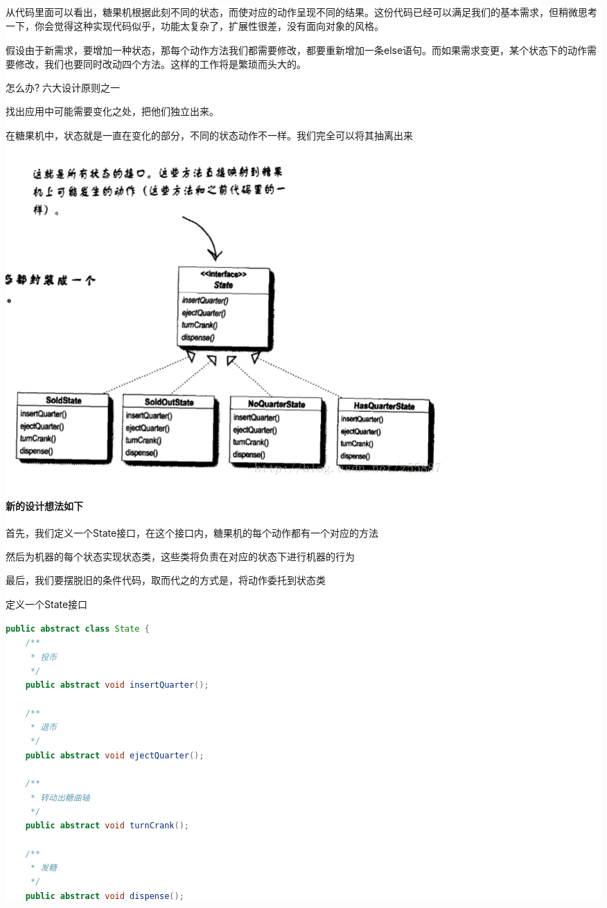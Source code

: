 从代码里面可以看出，糖果机根据此刻不同的状态，而使对应的动作呈现不同的结果。这份代码已经可以满足我们的基本需求，但稍微思考一下，你会觉得这种实现代码似乎，功能太复杂了，扩展性很差，没有面向对象的风格。

假设由于新需求，要增加一种状态，那每个动作方法我们都需要修改，都要重新增加一条else语句。而如果需求变更，某个状态下的动作需要修改，我们也要同时改动四个方法。这样的工作将是繁琐而头大的。

怎么办? 六大设计原则之一

找出应用中可能需要变化之处，把他们独立出来。

在糖果机中，状态就是一直在变化的部分，不同的状态动作不一样。我们完全可以将其抽离出来

![Alt text](../images/状态VS策略-6.png)

#### 新的设计想法如下

首先，我们定义一个State接口，在这个接口内，糖果机的每个动作都有一个对应的方法

然后为机器的每个状态实现状态类，这些类将负责在对应的状态下进行机器的行为

最后，我们要摆脱旧的条件代码，取而代之的方式是，将动作委托到状态类

定义一个State接口

```java
public abstract class State {
    /**
     * 投币
     */
    public abstract void insertQuarter();

    /**
     * 退币
     */
    public abstract void ejectQuarter();

    /**
     * 转动出糖曲轴
     */
    public abstract void turnCrank();

    /**
     * 发糖
     */
    public abstract void dispense();
```